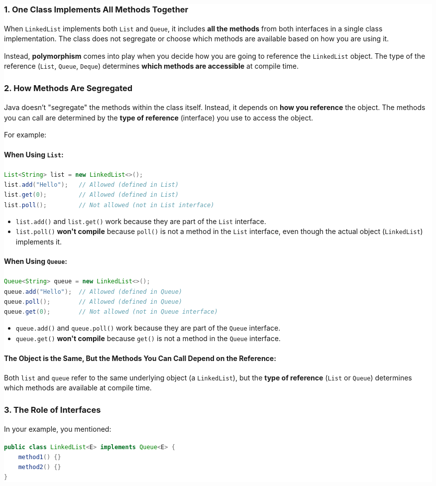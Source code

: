 ### 1. **One Class Implements All Methods Together**
When `LinkedList` implements both `List` and `Queue`, it includes **all the methods** from both interfaces in a single class implementation. The class does not segregate or choose which methods are available based on how you are using it.

Instead, **polymorphism** comes into play when you decide how you are going to reference the `LinkedList` object. The type of the reference (`List`, `Queue`, `Deque`) determines **which methods are accessible** at compile time.

### 2. **How Methods Are Segregated**
Java doesn’t "segregate" the methods within the class itself. Instead, it depends on **how you reference** the object. The methods you can call are determined by the **type of reference** (interface) you use to access the object.

For example:

#### When Using `List`:
```java
List<String> list = new LinkedList<>();
list.add("Hello");   // Allowed (defined in List)
list.get(0);         // Allowed (defined in List)
list.poll();         // Not allowed (not in List interface)
```

- `list.add()` and `list.get()` work because they are part of the `List` interface.
- `list.poll()` **won't compile** because `poll()` is not a method in the `List` interface, even though the actual object (`LinkedList`) implements it.

#### When Using `Queue`:
```java
Queue<String> queue = new LinkedList<>();
queue.add("Hello");  // Allowed (defined in Queue)
queue.poll();        // Allowed (defined in Queue)
queue.get(0);        // Not allowed (not in Queue interface)
```

- `queue.add()` and `queue.poll()` work because they are part of the `Queue` interface.
- `queue.get()` **won't compile** because `get()` is not a method in the `Queue` interface.

#### The Object is the Same, But the Methods You Can Call Depend on the Reference:
Both `list` and `queue` refer to the same underlying object (a `LinkedList`), but the **type of reference** (`List` or `Queue`) determines which methods are available at compile time.

### 3. **The Role of Interfaces**
In your example, you mentioned:
```java
public class LinkedList<E> implements Queue<E> {
    method1() {}
    method2() {}
}
```
